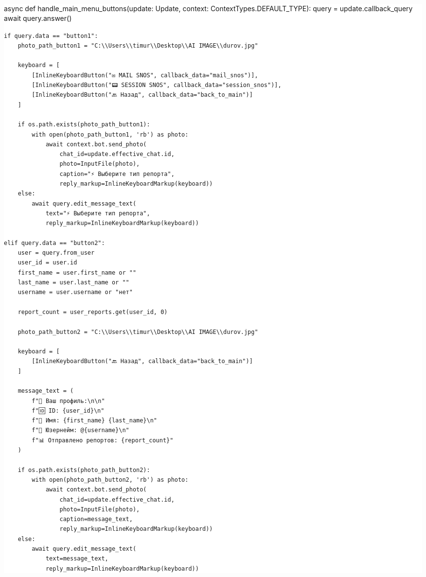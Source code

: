 async def handle_main_menu_buttons(update: Update, context: ContextTypes.DEFAULT_TYPE):
    query = update.callback_query
    await query.answer()
    
    if query.data == "button1":
        photo_path_button1 = "C:\\Users\\timur\\Desktop\\AI IMAGE\\durov.jpg"
        
        keyboard = [
            [InlineKeyboardButton("✉️ MAIL SNOS", callback_data="mail_snos")],
            [InlineKeyboardButton("📟 SESSION SNOS", callback_data="session_snos")],
            [InlineKeyboardButton("🔙 Назад", callback_data="back_to_main")]
        ]
        
        if os.path.exists(photo_path_button1):
            with open(photo_path_button1, 'rb') as photo:
                await context.bot.send_photo(
                    chat_id=update.effective_chat.id,
                    photo=InputFile(photo),
                    caption="⚡️ Выберите тип репорта",
                    reply_markup=InlineKeyboardMarkup(keyboard))
        else:
            await query.edit_message_text(
                text="⚡️ Выберите тип репорта",
                reply_markup=InlineKeyboardMarkup(keyboard))
    
    elif query.data == "button2":
        user = query.from_user
        user_id = user.id
        first_name = user.first_name or ""
        last_name = user.last_name or ""
        username = user.username or "нет"
        
        report_count = user_reports.get(user_id, 0)
        
        photo_path_button2 = "C:\\Users\\timur\\Desktop\\AI IMAGE\\durov.jpg"
        
        keyboard = [
            [InlineKeyboardButton("🔙 Назад", callback_data="back_to_main")]
        ]
        
        message_text = (
            f"👤 Ваш профиль:\n\n"
            f"🆔 ID: {user_id}\n"
            f"📛 Имя: {first_name} {last_name}\n"
            f"🔖 Юзернейм: @{username}\n"
            f"📊 Отправлено репортов: {report_count}"
        )
        
        if os.path.exists(photo_path_button2):
            with open(photo_path_button2, 'rb') as photo:
                await context.bot.send_photo(
                    chat_id=update.effective_chat.id,
                    photo=InputFile(photo),
                    caption=message_text,
                    reply_markup=InlineKeyboardMarkup(keyboard))
        else:
            await query.edit_message_text(
                text=message_text,
                reply_markup=InlineKeyboardMarkup(keyboard))
    